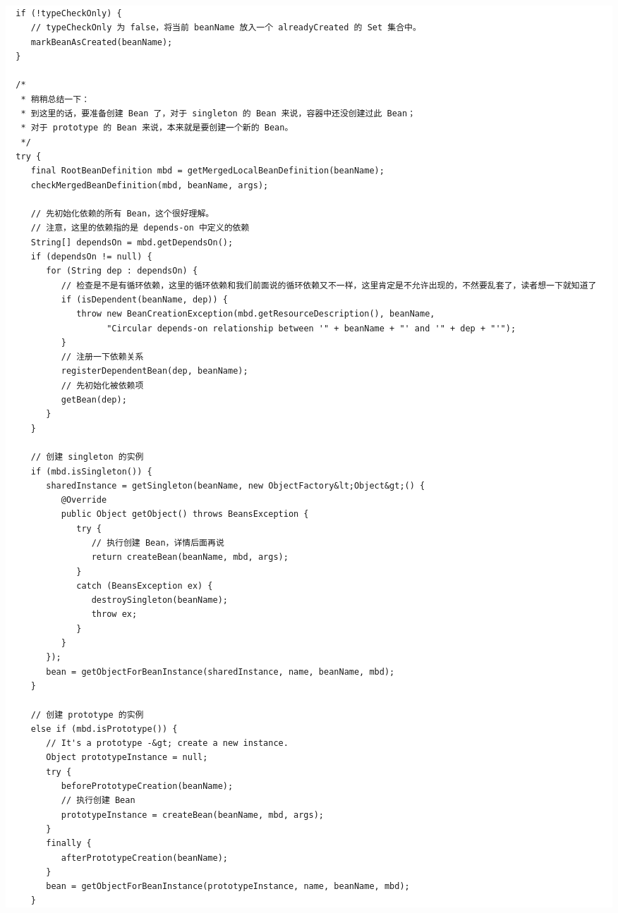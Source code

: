       if (!typeCheckOnly) {
         // typeCheckOnly 为 false，将当前 beanName 放入一个 alreadyCreated 的 Set 集合中。
         markBeanAsCreated(beanName);
      }

      /*
       * 稍稍总结一下：
       * 到这里的话，要准备创建 Bean 了，对于 singleton 的 Bean 来说，容器中还没创建过此 Bean；
       * 对于 prototype 的 Bean 来说，本来就是要创建一个新的 Bean。
       */
      try {
         final RootBeanDefinition mbd = getMergedLocalBeanDefinition(beanName);
         checkMergedBeanDefinition(mbd, beanName, args);

         // 先初始化依赖的所有 Bean，这个很好理解。
         // 注意，这里的依赖指的是 depends-on 中定义的依赖
         String[] dependsOn = mbd.getDependsOn();
         if (dependsOn != null) {
            for (String dep : dependsOn) {
               // 检查是不是有循环依赖，这里的循环依赖和我们前面说的循环依赖又不一样，这里肯定是不允许出现的，不然要乱套了，读者想一下就知道了
               if (isDependent(beanName, dep)) {
                  throw new BeanCreationException(mbd.getResourceDescription(), beanName,
                        "Circular depends-on relationship between '" + beanName + "' and '" + dep + "'");
               }
               // 注册一下依赖关系
               registerDependentBean(dep, beanName);
               // 先初始化被依赖项
               getBean(dep);
            }
         }

         // 创建 singleton 的实例
         if (mbd.isSingleton()) {
            sharedInstance = getSingleton(beanName, new ObjectFactory&lt;Object&gt;() {
               @Override
               public Object getObject() throws BeansException {
                  try {
                     // 执行创建 Bean，详情后面再说
                     return createBean(beanName, mbd, args);
                  }
                  catch (BeansException ex) {
                     destroySingleton(beanName);
                     throw ex;
                  }
               }
            });
            bean = getObjectForBeanInstance(sharedInstance, name, beanName, mbd);
         }

         // 创建 prototype 的实例
         else if (mbd.isPrototype()) {
            // It's a prototype -&gt; create a new instance.
            Object prototypeInstance = null;
            try {
               beforePrototypeCreation(beanName);
               // 执行创建 Bean
               prototypeInstance = createBean(beanName, mbd, args);
            }
            finally {
               afterPrototypeCreation(beanName);
            }
            bean = getObjectForBeanInstance(prototypeInstance, name, beanName, mbd);
         }
